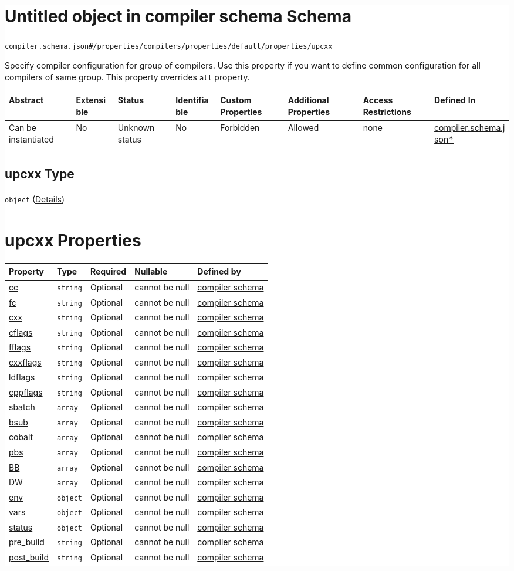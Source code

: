 # Untitled object in compiler schema Schema

```txt
compiler.schema.json#/properties/compilers/properties/default/properties/upcxx
```

Specify compiler configuration for group of compilers. Use this property if you want to define common configuration for all compilers of same group. This property overrides `all` property.

| Abstract            | Extensible | Status         | Identifiable | Custom Properties | Additional Properties | Access Restrictions | Defined In                                                                  |
| :------------------ | :--------- | :------------- | :----------- | :---------------- | :-------------------- | :------------------ | :-------------------------------------------------------------------------- |
| Can be instantiated | No         | Unknown status | No           | Forbidden         | Allowed               | none                | [compiler.schema.json*](../out/compiler.schema.json "open original schema") |

## upcxx Type

`object` ([Details](compiler-definitions-default_compiler_config.md))

# upcxx Properties

| Property                  | Type     | Required | Nullable       | Defined by                                                                                                                                                         |
| :------------------------ | :------- | :------- | :------------- | :----------------------------------------------------------------------------------------------------------------------------------------------------------------- |
| [cc](#cc)                 | `string` | Optional | cannot be null | [compiler schema](compiler-definitions-cc.md "compiler.schema.json#/definitions/default_compiler_config/properties/cc")                                            |
| [fc](#fc)                 | `string` | Optional | cannot be null | [compiler schema](compiler-definitions-fc.md "compiler.schema.json#/definitions/default_compiler_config/properties/fc")                                            |
| [cxx](#cxx)               | `string` | Optional | cannot be null | [compiler schema](compiler-definitions-cxx.md "compiler.schema.json#/definitions/default_compiler_config/properties/cxx")                                          |
| [cflags](#cflags)         | `string` | Optional | cannot be null | [compiler schema](compiler-definitions-cflags.md "compiler.schema.json#/definitions/default_compiler_config/properties/cflags")                                    |
| [fflags](#fflags)         | `string` | Optional | cannot be null | [compiler schema](compiler-definitions-fflags.md "compiler.schema.json#/definitions/default_compiler_config/properties/fflags")                                    |
| [cxxflags](#cxxflags)     | `string` | Optional | cannot be null | [compiler schema](compiler-definitions-cxxflags.md "compiler.schema.json#/definitions/default_compiler_config/properties/cxxflags")                                |
| [ldflags](#ldflags)       | `string` | Optional | cannot be null | [compiler schema](compiler-definitions-ldflags.md "compiler.schema.json#/definitions/default_compiler_config/properties/ldflags")                                  |
| [cppflags](#cppflags)     | `string` | Optional | cannot be null | [compiler schema](compiler-definitions-cppflags.md "compiler.schema.json#/definitions/default_compiler_config/properties/cppflags")                                |
| [sbatch](#sbatch)         | `array`  | Optional | cannot be null | [compiler schema](compiler-definitions-default_compiler_config-properties-sbatch.md "compiler.schema.json#/definitions/default_compiler_config/properties/sbatch") |
| [bsub](#bsub)             | `array`  | Optional | cannot be null | [compiler schema](compiler-definitions-default_compiler_config-properties-bsub.md "compiler.schema.json#/definitions/default_compiler_config/properties/bsub")     |
| [cobalt](#cobalt)         | `array`  | Optional | cannot be null | [compiler schema](compiler-definitions-default_compiler_config-properties-cobalt.md "compiler.schema.json#/definitions/default_compiler_config/properties/cobalt") |
| [pbs](#pbs)               | `array`  | Optional | cannot be null | [compiler schema](compiler-definitions-default_compiler_config-properties-pbs.md "compiler.schema.json#/definitions/default_compiler_config/properties/pbs")       |
| [BB](#bb)                 | `array`  | Optional | cannot be null | [compiler schema](compiler-definitions-default_compiler_config-properties-bb.md "compiler.schema.json#/definitions/default_compiler_config/properties/BB")         |
| [DW](#dw)                 | `array`  | Optional | cannot be null | [compiler schema](compiler-definitions-default_compiler_config-properties-dw.md "compiler.schema.json#/definitions/default_compiler_config/properties/DW")         |
| [env](#env)               | `object` | Optional | cannot be null | [compiler schema](definitions-definitions-env.md "compiler.schema.json#/definitions/default_compiler_config/properties/env")                                       |
| [vars](#vars)             | `object` | Optional | cannot be null | [compiler schema](definitions-definitions-env.md "compiler.schema.json#/definitions/default_compiler_config/properties/vars")                                      |
| [status](#status)         | `object` | Optional | cannot be null | [compiler schema](definitions-definitions-status.md "compiler.schema.json#/definitions/default_compiler_config/properties/status")                                 |
| [pre_build](#pre_build)   | `string` | Optional | cannot be null | [compiler schema](compiler-definitions-pre_build.md "compiler.schema.json#/definitions/default_compiler_config/properties/pre_build")                              |
| [post_build](#post_build) | `string` | Optional | cannot be null | [compiler schema](compiler-definitions-post_build.md "compiler.schema.json#/definitions/default_compiler_config/properties/post_build")                            |